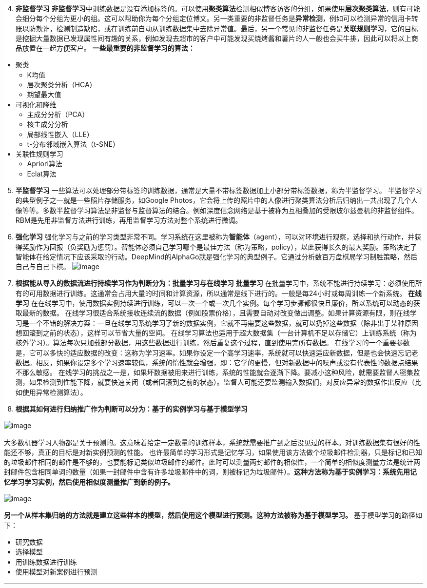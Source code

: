 4. **非监督学习**
**非监督学习**中训练数据是没有添加标签的。可以使用**聚类算法**检测相似博客访客的分组，如果使用**层次聚类算法**，则有可能会细分每个分组为更小的组。这可以帮助你为每个分组定位博文。另一类重要的非监督任务是**异常检测**，例如可以检测异常的信用卡转账以防欺诈，检测制造缺陷，或在训练前自动从训练数据集中去除异常值。最后，另一个常见的非监督任务是**关联规则学习**，它的目标是挖掘大量数据已发现属性间有趣的关系，例如发现去超市的客户中可能发现买烧烤酱和薯片的人一般也会买牛排，因此可以将以上商品放置在一起方便客户。
**一些最重要的非监督学习的算法：**
* 聚类
	* K均值
	* 层次聚类分析（HCA）
	* 期望最大值
* 可视化和降维
	* 主成分分析（PCA）
	* 核主成分分析
	* 局部线性嵌入（LLE）
	* t-分布邻域嵌入算法（t-SNE）
* 关联性规则学习
	* Apriori算法
	* Eclat算法

5. **半监督学习**
一些算法可以处理部分带标签的训练数据，通常是大量不带标签数据加上小部分带标签数据，称为半监督学习。
半监督学习的典型例子之一就是一些照片存储服务，如Google Photos，它会将上传的照片中的人像进行聚类算法分析后归纳出一共出现了几个人像等等。多数半监督学习算法是非监督与监督算法的结合。例如深度信念网络是基于被称为互相叠加的受限玻尔兹曼机的非监督组件。RBM是先用非监督方法进行训练，再用监督学习方法对整个系统进行微调。

6. **强化学习**
强化学习与之前的学习类型非常不同。学习系统在这里被称为**智能体**（agent），可以对环境进行观察，选择和执行动作，并获得奖励作为回报（负奖励为惩罚）。智能体必须自己学习哪个是最佳方法（称为策略，policy），以此获得长久的最大奖励。策略决定了智能体在给定情况下应该采取的行动。DeepMind的AlphaGo就是强化学习的典型例子。它通过分析数百万盘棋局学习制胜策略，然后自己与自己下棋。
![image](https://qiaozhi94.oss-cn-beijing.aliyuncs.com/Github/Python-Projects/3.jpg)

7. **根据能从导入的数据流进行持续学习作为判断分为：批量学习与在线学习**
**批量学习**
在批量学习中，系统不能进行持续学习：必须使用所有的可用数据进行训练。这通常会占用大量的时间和计算资源，所以通常是线下进行的。一般是每24小时或每周训练一个新系统。
**在线学习**
在在线学习中，使用数据实例持续进行训练，可以一次一个或一次几个实例。每个学习步骤都很快且廉价，所以系统可以动态的获取最新的数据。
在线学习很适合系统接收连续流的数据（例如股票价格），且需要自动对改变做出调整。如果计算资源有限，则在线学习是一个不错的解决方案：一旦在线学习系统学习了新的数据实例，它就不再需要这些数据，就可以扔掉这些数据（除非出于某种原因想回滚到之前的状态），这样可以节省大量的空间。
在线学习算法也适用于超大数据集（一台计算机不足以存储它）上训练系统（称为核外学习）。算法每次只加载部分数据，用这些数据进行训练，然后重复这个过程，直到使用完所有数据。
在线学习的一个重要参数是，它可以多快的适应数据的改变：这称为学习速率。如果你设定一个高学习速率，系统就可以快速适应新数据，但是也会快速忘记老数据。相反，如果你设定多个学习速率较低，系统的惰性就会增强，即：它学的更慢，但对新数据中的噪声或没有代表性的数据点结果不那么敏感。
在线学习的挑战之一是，如果坏数据被用来进行训练，系统的性能就会逐渐下降。要减小这种风险，就需要监督人密集监测，如果检测到性能下降，就要快速关闭（或者回滚到之前的状态）。监督人可能还要监测输入数据们，对反应异常的数据作出反应（比如使用异常检测算法）。

8. **根据其如何进行归纳推广作为判断可以分为：基于的实例学习与基于模型学习**

![image](https://qiaozhi94.oss-cn-beijing.aliyuncs.com/Github/Python-Projects/1.jpg)

大多数机器学习人物都是关于预测的。这意味着给定一定数量的训练样本，系统就需要推广到之后没见过的样本。对训练数据集有很好的性能还不够，真正的目标是对新实例预测的性能。
也许最简单的学习形式是记忆学习，如果使用该方法做个垃圾邮件检测器，只是标记和已知的垃圾邮件相同的邮件是不够的，也要能标记类似垃圾邮件的邮件。此时可以测量两封邮件的相似性，一个简单的相似度测量方法是统计两封邮件包含相同单词的数量（如果一封邮件中含有许多垃圾邮件中的词，则被标记为垃圾邮件）。**这种方法称为基于实例学习：系统先用记忆学习学习实例，然后使用相似度测量推广到新的例子。**

![image](https://qiaozhi94.oss-cn-beijing.aliyuncs.com/Github/Python-Projects/2.jpg)

**另一个从样本集归纳的方法就是建立这些样本的模型，然后使用这个模型进行预测。这种方法被称为基于模型学习。**
基于模型学习的路径如下：
* 研究数据
* 选择模型
* 用训练数据进行训练
* 使用模型对新案例进行预测

---